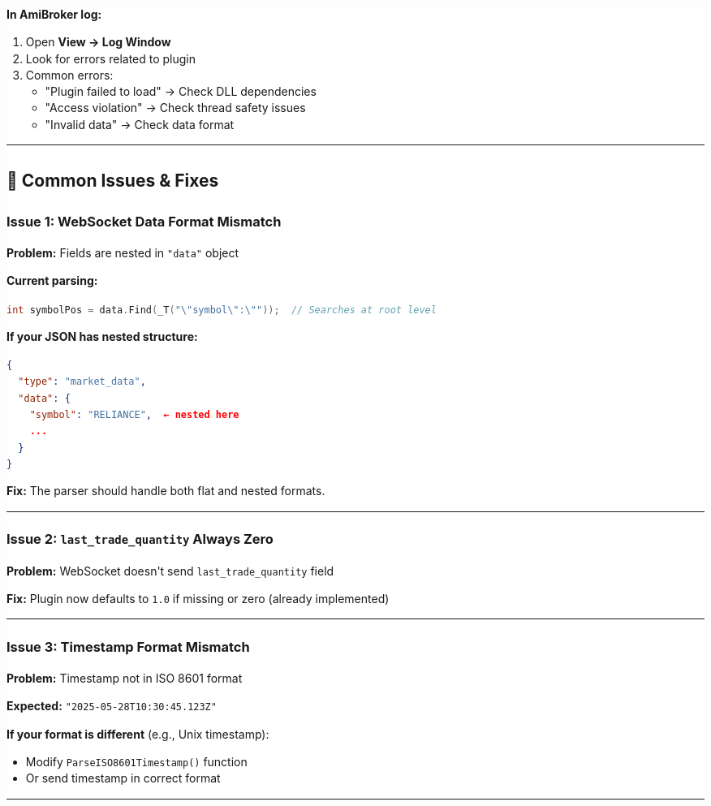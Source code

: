 **In AmiBroker log:**
1. Open **View → Log Window**
2. Look for errors related to plugin
3. Common errors:
   - "Plugin failed to load" → Check DLL dependencies
   - "Access violation" → Check thread safety issues
   - "Invalid data" → Check data format

---

## 🔧 Common Issues & Fixes

### Issue 1: WebSocket Data Format Mismatch

**Problem:** Fields are nested in `"data"` object

**Current parsing:**
```cpp
int symbolPos = data.Find(_T("\"symbol\":\""));  // Searches at root level
```

**If your JSON has nested structure:**
```json
{
  "type": "market_data",
  "data": {
    "symbol": "RELIANCE",  ← nested here
    ...
  }
}
```

**Fix:** The parser should handle both flat and nested formats.

---

### Issue 2: `last_trade_quantity` Always Zero

**Problem:** WebSocket doesn't send `last_trade_quantity` field

**Fix:** Plugin now defaults to `1.0` if missing or zero (already implemented)

---

### Issue 3: Timestamp Format Mismatch

**Problem:** Timestamp not in ISO 8601 format

**Expected:** `"2025-05-28T10:30:45.123Z"`

**If your format is different** (e.g., Unix timestamp):
- Modify `ParseISO8601Timestamp()` function
- Or send timestamp in correct format

---
